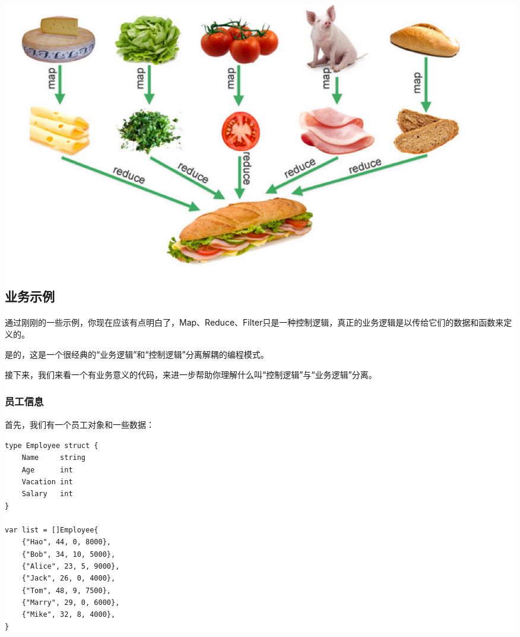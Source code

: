 ![](images/332606/1506b63044071bfa5c214a725a9caf56.png)

## 业务示例

通过刚刚的一些示例，你现在应该有点明白了，Map、Reduce、Filter只是一种控制逻辑，真正的业务逻辑是以传给它们的数据和函数来定义的。

是的，这是一个很经典的“业务逻辑”和“控制逻辑”分离解耦的编程模式。

接下来，我们来看一个有业务意义的代码，来进一步帮助你理解什么叫“控制逻辑”与“业务逻辑”分离。

### 员工信息

首先，我们有一个员工对象和一些数据：

```
type Employee struct {
    Name     string
    Age      int
    Vacation int
    Salary   int
}

var list = []Employee{
    {"Hao", 44, 0, 8000},
    {"Bob", 34, 10, 5000},
    {"Alice", 23, 5, 9000},
    {"Jack", 26, 0, 4000},
    {"Tom", 48, 9, 7500},
    {"Marry", 29, 0, 6000},
    {"Mike", 32, 8, 4000},
}

```
